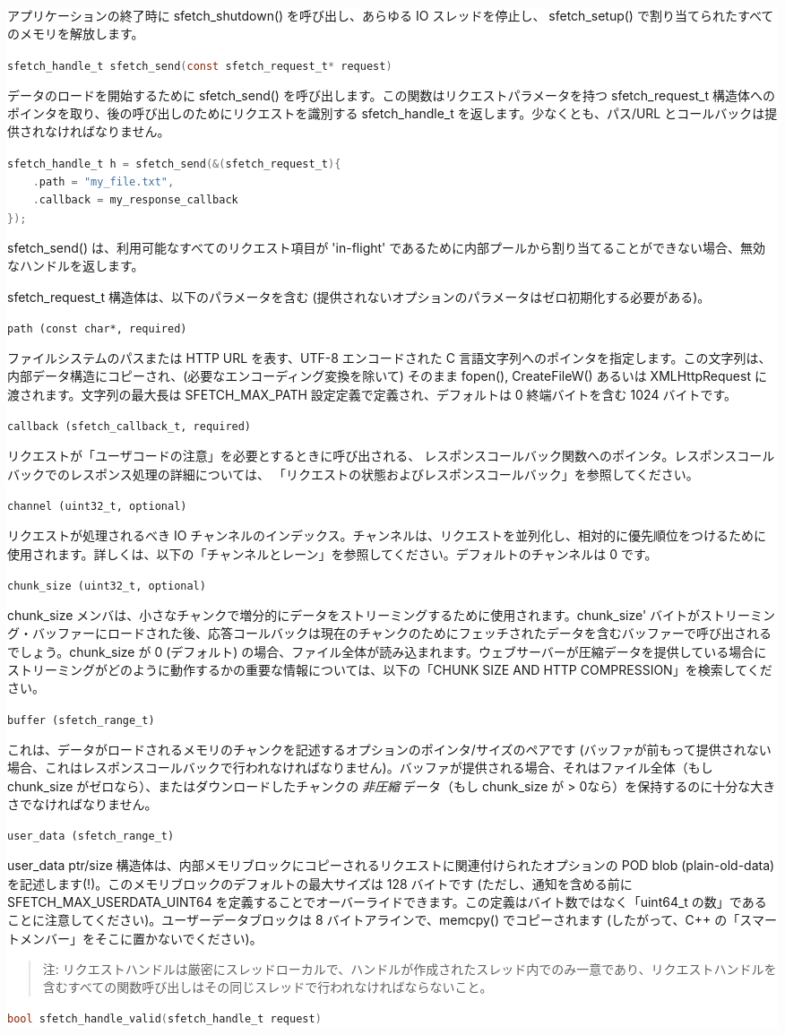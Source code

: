 アプリケーションの終了時に sfetch_shutdown() を呼び出し、あらゆる IO スレッドを停止し、 sfetch_setup() で割り当てられたすべてのメモリを解放します。

```c
sfetch_handle_t sfetch_send(const sfetch_request_t* request)
```

データのロードを開始するために sfetch_send() を呼び出します。この関数はリクエストパラメータを持つ sfetch_request_t 構造体へのポインタを取り、後の呼び出しのためにリクエストを識別する sfetch_handle_t を返します。少なくとも、パス/URL とコールバックは提供されなければなりません。

```c
sfetch_handle_t h = sfetch_send(&(sfetch_request_t){
    .path = "my_file.txt",
    .callback = my_response_callback
});
```

sfetch_send() は、利用可能なすべてのリクエスト項目が 'in-flight' であるために内部プールから割り当てることができない場合、無効なハンドルを返します。

sfetch_request_t 構造体は、以下のパラメータを含む (提供されないオプションのパラメータはゼロ初期化する必要がある)。

`path (const char*, required)`

ファイルシステムのパスまたは HTTP URL を表す、UTF-8 エンコードされた C 言語文字列へのポインタを指定します。この文字列は、内部データ構造にコピーされ、(必要なエンコーディング変換を除いて) そのまま fopen(), CreateFileW() あるいは XMLHttpRequest に渡されます。文字列の最大長は SFETCH_MAX_PATH 設定定義で定義され、デフォルトは 0 終端バイトを含む 1024 バイトです。

`callback (sfetch_callback_t, required)`

リクエストが「ユーザコードの注意」を必要とするときに呼び出される、 レスポンスコールバック関数へのポインタ。レスポンスコールバックでのレスポンス処理の詳細については、 「リクエストの状態およびレスポンスコールバック」を参照してください。

`channel (uint32_t, optional)`

リクエストが処理されるべき IO チャンネルのインデックス。チャンネルは、リクエストを並列化し、相対的に優先順位をつけるために使用されます。詳しくは、以下の「チャンネルとレーン」を参照してください。デフォルトのチャンネルは 0 です。

`chunk_size (uint32_t, optional)`

chunk_size メンバは、小さなチャンクで増分的にデータをストリーミングするために使用されます。chunk_size' バイトがストリーミング・バッファーにロードされた後、応答コールバックは現在のチャンクのためにフェッチされたデータを含むバッファーで呼び出されるでしょう。chunk_size が 0 (デフォルト) の場合、ファイル全体が読み込まれます。ウェブサーバーが圧縮データを提供している場合にストリーミングがどのように動作するかの重要な情報については、以下の「CHUNK SIZE AND HTTP COMPRESSION」を検索してください。

`buffer (sfetch_range_t)`

これは、データがロードされるメモリのチャンクを記述するオプションのポインタ/サイズのペアです (バッファが前もって提供されない場合、これはレスポンスコールバックで行われなければなりません)。バッファが提供される場合、それはファイル全体（もし chunk_size がゼロなら）、またはダウンロードしたチャンクの *非圧縮* データ（もし chunk_size が > 0なら）を保持するのに十分な大きさでなければなりません。

`user_data (sfetch_range_t)`

user_data ptr/size 構造体は、内部メモリブロックにコピーされるリクエストに関連付けられたオプションの POD blob (plain-old-data) を記述します(!)。このメモリブロックのデフォルトの最大サイズは 128 バイトです (ただし、通知を含める前に SFETCH_MAX_USERDATA_UINT64 を定義することでオーバーライドできます。この定義はバイト数ではなく「uint64_t の数」であることに注意してください)。ユーザーデータブロックは 8 バイトアラインで、memcpy() でコピーされます (したがって、C++ の「スマートメンバー」をそこに置かないでください)。

> 注: リクエストハンドルは厳密にスレッドローカルで、ハンドルが作成されたスレッド内でのみ一意であり、リクエストハンドルを含むすべての関数呼び出しはその同じスレッドで行われなければならないこと。

```c
bool sfetch_handle_valid(sfetch_handle_t request)
```
